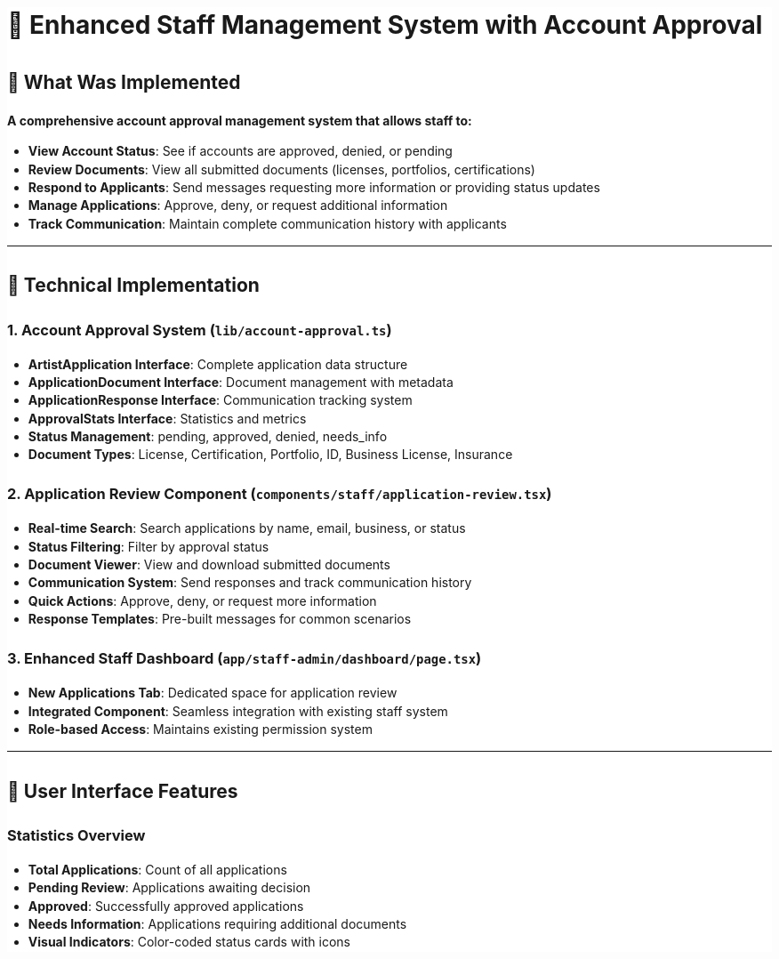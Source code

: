 # 🚀 **Enhanced Staff Management System with Account Approval**

## 🎯 **What Was Implemented**

**A comprehensive account approval management system that allows staff to:**

- **View Account Status**: See if accounts are approved, denied, or pending
- **Review Documents**: View all submitted documents (licenses, portfolios, certifications)
- **Respond to Applicants**: Send messages requesting more information or providing status updates
- **Manage Applications**: Approve, deny, or request additional information
- **Track Communication**: Maintain complete communication history with applicants

---

## 🔧 **Technical Implementation**

### **1. Account Approval System (`lib/account-approval.ts`)**
- **ArtistApplication Interface**: Complete application data structure
- **ApplicationDocument Interface**: Document management with metadata
- **ApplicationResponse Interface**: Communication tracking system
- **ApprovalStats Interface**: Statistics and metrics
- **Status Management**: pending, approved, denied, needs_info
- **Document Types**: License, Certification, Portfolio, ID, Business License, Insurance

### **2. Application Review Component (`components/staff/application-review.tsx`)**
- **Real-time Search**: Search applications by name, email, business, or status
- **Status Filtering**: Filter by approval status
- **Document Viewer**: View and download submitted documents
- **Communication System**: Send responses and track communication history
- **Quick Actions**: Approve, deny, or request more information
- **Response Templates**: Pre-built messages for common scenarios

### **3. Enhanced Staff Dashboard (`app/staff-admin/dashboard/page.tsx`)**
- **New Applications Tab**: Dedicated space for application review
- **Integrated Component**: Seamless integration with existing staff system
- **Role-based Access**: Maintains existing permission system

---

## 🎨 **User Interface Features**

### **Statistics Overview**
- **Total Applications**: Count of all applications
- **Pending Review**: Applications awaiting decision
- **Approved**: Successfully approved applications
- **Needs Information**: Applications requiring additional documents
- **Visual Indicators**: Color-coded status cards with icons
